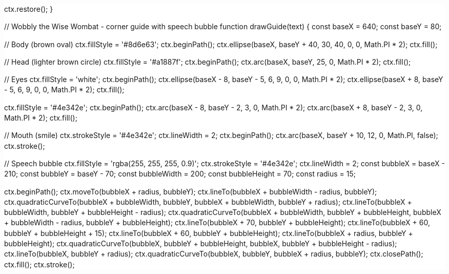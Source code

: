   ctx.restore();
}

// Wobbly the Wise Wombat - corner guide with speech bubble
function drawGuide(text) {
  const baseX = 640;
  const baseY = 80;

  // Body (brown oval)
  ctx.fillStyle = '#8d6e63';
  ctx.beginPath();
  ctx.ellipse(baseX, baseY + 40, 30, 40, 0, 0, Math.PI * 2);
  ctx.fill();

  // Head (lighter brown circle)
  ctx.fillStyle = '#a1887f';
  ctx.beginPath();
  ctx.arc(baseX, baseY, 25, 0, Math.PI * 2);
  ctx.fill();

  // Eyes
  ctx.fillStyle = 'white';
  ctx.beginPath();
  ctx.ellipse(baseX - 8, baseY - 5, 6, 9, 0, 0, Math.PI * 2);
  ctx.ellipse(baseX + 8, baseY - 5, 6, 9, 0, 0, Math.PI * 2);
  ctx.fill();

  ctx.fillStyle = '#4e342e';
  ctx.beginPath();
  ctx.arc(baseX - 8, baseY - 2, 3, 0, Math.PI * 2);
  ctx.arc(baseX + 8, baseY - 2, 3, 0, Math.PI * 2);
  ctx.fill();

  // Mouth (smile)
  ctx.strokeStyle = '#4e342e';
  ctx.lineWidth = 2;
  ctx.beginPath();
  ctx.arc(baseX, baseY + 10, 12, 0, Math.PI, false);
  ctx.stroke();

  // Speech bubble
  ctx.fillStyle = 'rgba(255, 255, 255, 0.9)';
  ctx.strokeStyle = '#4e342e';
  ctx.lineWidth = 2;
  const bubbleX = baseX - 210;
  const bubbleY = baseY - 70;
  const bubbleWidth = 200;
  const bubbleHeight = 70;
  const radius = 15;

  ctx.beginPath();
  ctx.moveTo(bubbleX + radius, bubbleY);
  ctx.lineTo(bubbleX + bubbleWidth - radius, bubbleY);
  ctx.quadraticCurveTo(bubbleX + bubbleWidth, bubbleY, bubbleX + bubbleWidth, bubbleY + radius);
  ctx.lineTo(bubbleX + bubbleWidth, bubbleY + bubbleHeight - radius);
  ctx.quadraticCurveTo(bubbleX + bubbleWidth, bubbleY + bubbleHeight, bubbleX + bubbleWidth - radius, bubbleY + bubbleHeight);
  ctx.lineTo(bubbleX + 70, bubbleY + bubbleHeight);
  ctx.lineTo(bubbleX + 60, bubbleY + bubbleHeight + 15);
  ctx.lineTo(bubbleX + 60, bubbleY + bubbleHeight);
  ctx.lineTo(bubbleX + radius, bubbleY + bubbleHeight);
  ctx.quadraticCurveTo(bubbleX, bubbleY + bubbleHeight, bubbleX, bubbleY + bubbleHeight - radius);
  ctx.lineTo(bubbleX, bubbleY + radius);
  ctx.quadraticCurveTo(bubbleX, bubbleY, bubbleX + radius, bubbleY);
  ctx.closePath();
  ctx.fill();
  ctx.stroke();
